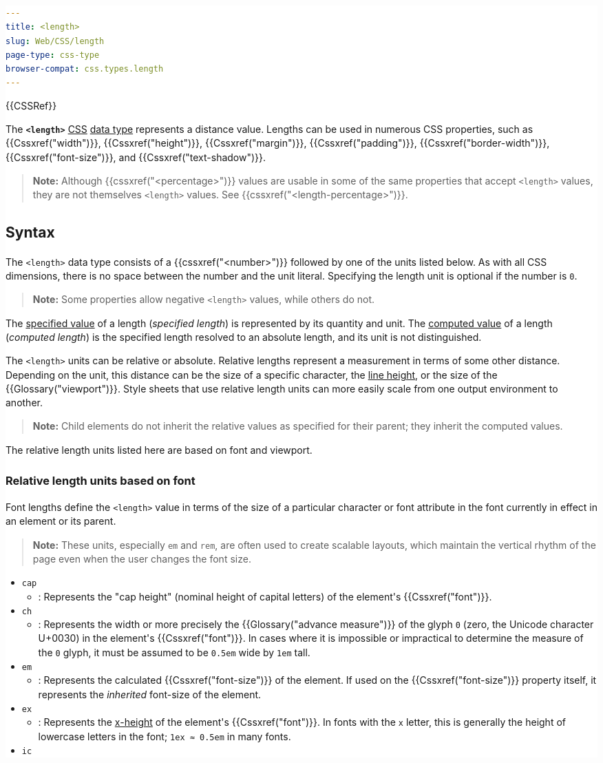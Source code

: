 ```yaml
---
title: <length>
slug: Web/CSS/length
page-type: css-type
browser-compat: css.types.length
---
```


{{CSSRef}}

The **`<length>`** [CSS](/en-US/docs/Web/CSS) [data type](/en-US/docs/Web/CSS/CSS_Types) represents a distance value. Lengths can be used in numerous CSS properties, such as {{Cssxref("width")}}, {{Cssxref("height")}}, {{Cssxref("margin")}}, {{Cssxref("padding")}}, {{Cssxref("border-width")}}, {{Cssxref("font-size")}}, and {{Cssxref("text-shadow")}}.

> **Note:** Although {{cssxref("&lt;percentage&gt;")}} values are usable in some of the same properties that accept `<length>` values, they are not themselves `<length>` values. See {{cssxref("&lt;length-percentage&gt;")}}.

## Syntax

The `<length>` data type consists of a {{cssxref("&lt;number&gt;")}} followed by one of the units listed below. As with all CSS dimensions, there is no space between the number and the unit literal. Specifying the length unit is optional if the number is `0`.

> **Note:** Some properties allow negative `<length>` values, while others do not.

The [specified value](/en-US/docs/Web/CSS/specified_value) of a length (_specified length_) is represented by its quantity and unit. The [computed value](/en-US/docs/Web/CSS/computed_value) of a length (_computed length_) is the specified length resolved to an absolute length, and its unit is not distinguished.

The `<length>` units can be relative or absolute. Relative lengths represent a measurement in terms of some other distance. Depending on the unit, this distance can be the size of a specific character, the [line height](/en-US/docs/Web/CSS/line-height), or the size of the {{Glossary("viewport")}}. Style sheets that use relative length units can more easily scale from one output environment to another.

> **Note:** Child elements do not inherit the relative values as specified for their parent; they inherit the computed values.

The relative length units listed here are based on font and viewport.

### Relative length units based on font

Font lengths define the `<length>` value in terms of the size of a particular character or font attribute in the font currently in effect in an element or its parent.

> **Note:** These units, especially `em` and `rem`, are often used to create scalable layouts, which maintain the vertical rhythm of the page even when the user changes the font size.

- `cap`
  - : Represents the "cap height" (nominal height of capital letters) of the element's {{Cssxref("font")}}.
- `ch`
  - : Represents the width or more precisely the {{Glossary("advance measure")}} of the glyph `0` (zero, the Unicode character U+0030) in the element's {{Cssxref("font")}}.
    In cases where it is impossible or impractical to determine the measure of the `0` glyph, it must be assumed to be `0.5em` wide by `1em` tall.
- `em`
  - : Represents the calculated {{Cssxref("font-size")}} of the element. If used on the {{Cssxref("font-size")}} property itself, it represents the _inherited_ font-size of the element.
- `ex`
  - : Represents the [x-height](https://en.wikipedia.org/wiki/X-height) of the element's {{Cssxref("font")}}. In fonts with the `x` letter, this is generally the height of lowercase letters in the font; `1ex ≈ 0.5em` in many fonts.
- `ic`